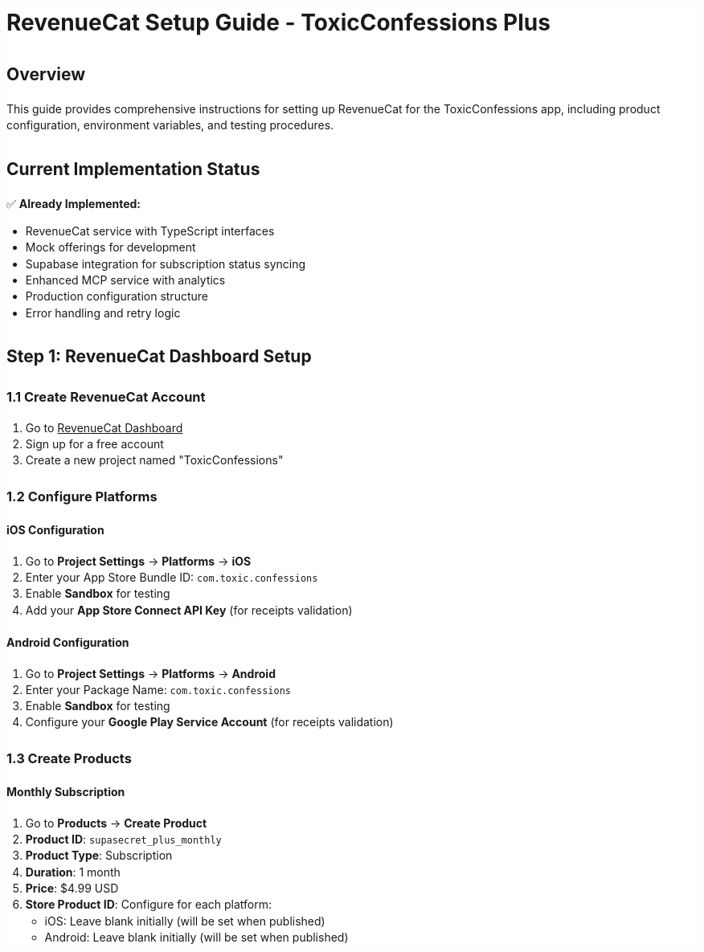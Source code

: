 # RevenueCat Setup Guide - ToxicConfessions Plus

## Overview

This guide provides comprehensive instructions for setting up RevenueCat for the ToxicConfessions app, including product configuration, environment variables, and testing procedures.

## Current Implementation Status

✅ **Already Implemented:**

- RevenueCat service with TypeScript interfaces
- Mock offerings for development
- Supabase integration for subscription status syncing
- Enhanced MCP service with analytics
- Production configuration structure
- Error handling and retry logic

## Step 1: RevenueCat Dashboard Setup

### 1.1 Create RevenueCat Account

1. Go to [RevenueCat Dashboard](https://app.revenuecat.com)
2. Sign up for a free account
3. Create a new project named "ToxicConfessions"

### 1.2 Configure Platforms

#### iOS Configuration

1. Go to **Project Settings** → **Platforms** → **iOS**
2. Enter your App Store Bundle ID: `com.toxic.confessions`
3. Enable **Sandbox** for testing
4. Add your **App Store Connect API Key** (for receipts validation)

#### Android Configuration

1. Go to **Project Settings** → **Platforms** → **Android**
2. Enter your Package Name: `com.toxic.confessions`
3. Enable **Sandbox** for testing
4. Configure your **Google Play Service Account** (for receipts validation)

### 1.3 Create Products

#### Monthly Subscription

1. Go to **Products** → **Create Product**
2. **Product ID**: `supasecret_plus_monthly`
3. **Product Type**: Subscription
4. **Duration**: 1 month
5. **Price**: $4.99 USD
6. **Store Product ID**: Configure for each platform:
   - iOS: Leave blank initially (will be set when published)
   - Android: Leave blank initially (will be set when published)
